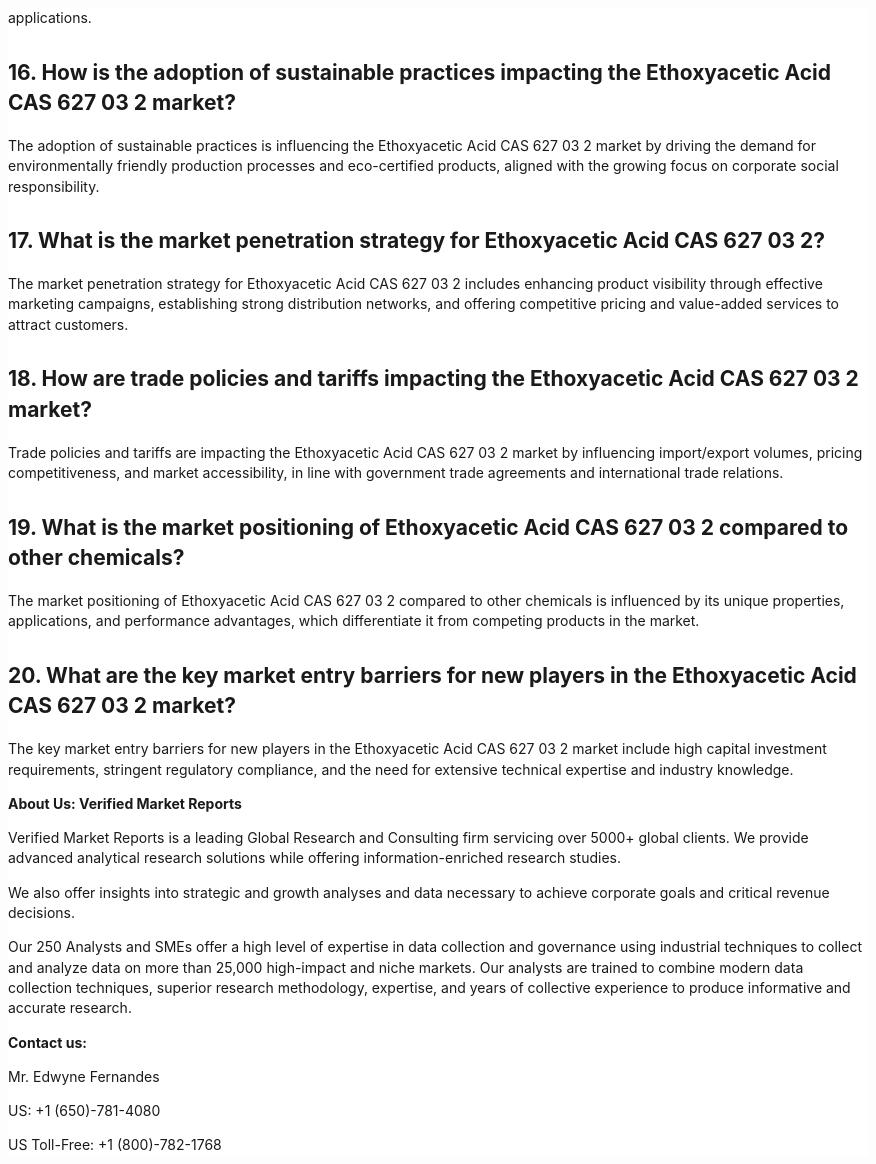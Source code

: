 applications.</p><h2>16. How is the adoption of sustainable practices impacting the Ethoxyacetic Acid CAS 627 03 2 market?</h2><p>The adoption of sustainable practices is influencing the Ethoxyacetic Acid CAS 627 03 2 market by driving the demand for environmentally friendly production processes and eco-certified products, aligned with the growing focus on corporate social responsibility.</p><h2>17. What is the market penetration strategy for Ethoxyacetic Acid CAS 627 03 2?</h2><p>The market penetration strategy for Ethoxyacetic Acid CAS 627 03 2 includes enhancing product visibility through effective marketing campaigns, establishing strong distribution networks, and offering competitive pricing and value-added services to attract customers.</p><h2>18. How are trade policies and tariffs impacting the Ethoxyacetic Acid CAS 627 03 2 market?</h2><p>Trade policies and tariffs are impacting the Ethoxyacetic Acid CAS 627 03 2 market by influencing import/export volumes, pricing competitiveness, and market accessibility, in line with government trade agreements and international trade relations.</p><h2>19. What is the market positioning of Ethoxyacetic Acid CAS 627 03 2 compared to other chemicals?</h2><p>The market positioning of Ethoxyacetic Acid CAS 627 03 2 compared to other chemicals is influenced by its unique properties, applications, and performance advantages, which differentiate it from competing products in the market.</p><h2>20. What are the key market entry barriers for new players in the Ethoxyacetic Acid CAS 627 03 2 market?</h2><p>The key market entry barriers for new players in the Ethoxyacetic Acid CAS 627 03 2 market include high capital investment requirements, stringent regulatory compliance, and the need for extensive technical expertise and industry knowledge.</p></body></html><p id="" class=""><strong>About Us: Verified Market Reports</strong></p><p id="" class="">Verified Market Reports is a leading Global Research and Consulting firm servicing over 5000+ global clients. We provide advanced analytical research solutions while offering information-enriched research studies.</p><p id="" class="">We also offer insights into strategic and growth analyses and data necessary to achieve corporate goals and critical revenue decisions.</p><p id="" class="">Our 250 Analysts and SMEs offer a high level of expertise in data collection and governance using industrial techniques to collect and analyze data on more than 25,000 high-impact and niche markets. Our analysts are trained to combine modern data collection techniques, superior research methodology, expertise, and years of collective experience to produce informative and accurate research.</p><p id="" class=""><strong>Contact us:</strong></p><p id="" class="">Mr. Edwyne Fernandes</p><p id="" class="">US: +1 (650)-781-4080</p><p id="" class="">US Toll-Free: +1 (800)-782-1768</p>
